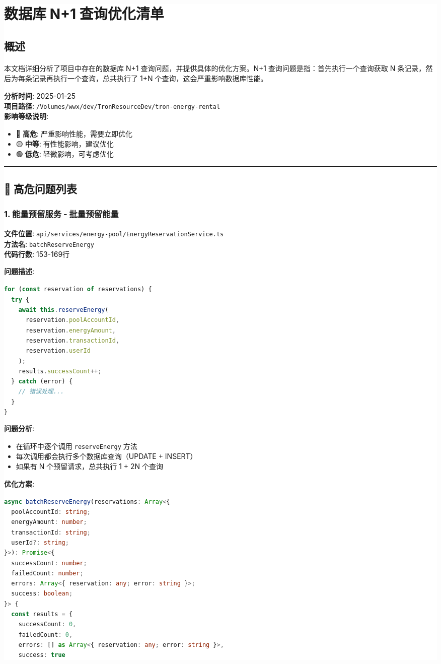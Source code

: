 # 数据库 N+1 查询优化清单

## 概述

本文档详细分析了项目中存在的数据库 N+1 查询问题，并提供具体的优化方案。N+1 查询问题是指：首先执行一个查询获取 N 条记录，然后为每条记录再执行一个查询，总共执行了 1+N 个查询，这会严重影响数据库性能。

**分析时间**: 2025-01-25  
**项目路径**: `/Volumes/wwx/dev/TronResourceDev/tron-energy-rental`  
**影响等级说明**:
- 🔴 **高危**: 严重影响性能，需要立即优化
- 🟡 **中等**: 有性能影响，建议优化
- 🟢 **低危**: 轻微影响，可考虑优化

---

## 🔴 高危问题列表

### 1. 能量预留服务 - 批量预留能量

**文件位置**: `api/services/energy-pool/EnergyReservationService.ts`  
**方法名**: `batchReserveEnergy`  
**代码行数**: 153-169行

**问题描述**:
```typescript
for (const reservation of reservations) {
  try {
    await this.reserveEnergy(
      reservation.poolAccountId,
      reservation.energyAmount,
      reservation.transactionId,
      reservation.userId
    );
    results.successCount++;
  } catch (error) {
    // 错误处理...
  }
}
```

**问题分析**:
- 在循环中逐个调用 `reserveEnergy` 方法
- 每次调用都会执行多个数据库查询（UPDATE + INSERT）
- 如果有 N 个预留请求，总共执行 1 + 2N 个查询

**优化方案**:
```typescript
async batchReserveEnergy(reservations: Array<{
  poolAccountId: string;
  energyAmount: number;
  transactionId: string;
  userId?: string;
}>): Promise<{
  successCount: number;
  failedCount: number;
  errors: Array<{ reservation: any; error: string }>;
  success: boolean;
}> {
  const results = {
    successCount: 0,
    failedCount: 0,
    errors: [] as Array<{ reservation: any; error: string }>,
    success: true
```